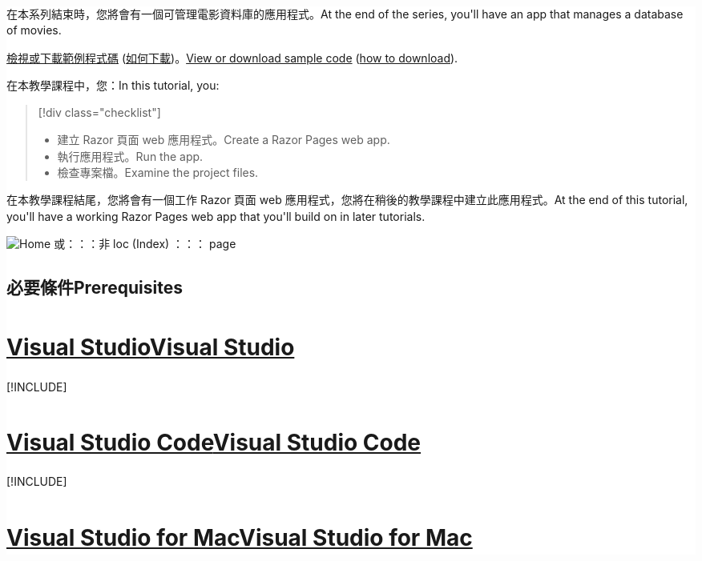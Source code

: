 <span data-ttu-id="6c292-256">在本系列結束時，您將會有一個可管理電影資料庫的應用程式。</span><span class="sxs-lookup"><span data-stu-id="6c292-256">At the end of the series, you'll have an app that manages a database of movies.</span></span>  

<span data-ttu-id="6c292-257">[檢視或下載範例程式碼](https://github.com/dotnet/AspNetCore.Docs/tree/main/aspnetcore/tutorials/razor-pages/razor-pages-start) ([如何下載](xref:index#how-to-download-a-sample))。</span><span class="sxs-lookup"><span data-stu-id="6c292-257">[View or download sample code](https://github.com/dotnet/AspNetCore.Docs/tree/main/aspnetcore/tutorials/razor-pages/razor-pages-start) ([how to download](xref:index#how-to-download-a-sample)).</span></span>

<span data-ttu-id="6c292-258">在本教學課程中，您：</span><span class="sxs-lookup"><span data-stu-id="6c292-258">In this tutorial, you:</span></span>

> [!div class="checklist"]
> * <span data-ttu-id="6c292-259">建立 Razor 頁面 web 應用程式。</span><span class="sxs-lookup"><span data-stu-id="6c292-259">Create a Razor Pages web app.</span></span>
> * <span data-ttu-id="6c292-260">執行應用程式。</span><span class="sxs-lookup"><span data-stu-id="6c292-260">Run the app.</span></span>
> * <span data-ttu-id="6c292-261">檢查專案檔。</span><span class="sxs-lookup"><span data-stu-id="6c292-261">Examine the project files.</span></span>

<span data-ttu-id="6c292-262">在本教學課程結尾，您將會有一個工作 Razor 頁面 web 應用程式，您將在稍後的教學課程中建立此應用程式。</span><span class="sxs-lookup"><span data-stu-id="6c292-262">At the end of this tutorial, you'll have a working Razor Pages web app that you'll build on in later tutorials.</span></span>

![Home 或：：：非 loc (Index) ：：： page](razor-pages-start/_static/home2.2.png)

## <a name="prerequisites"></a><span data-ttu-id="6c292-264">必要條件</span><span class="sxs-lookup"><span data-stu-id="6c292-264">Prerequisites</span></span>

# <a name="visual-studio"></a>[<span data-ttu-id="6c292-265">Visual Studio</span><span class="sxs-lookup"><span data-stu-id="6c292-265">Visual Studio</span></span>](#tab/visual-studio)

[!INCLUDE[](~/includes/net-core-prereqs-vs2019-2.2.md)]

# <a name="visual-studio-code"></a>[<span data-ttu-id="6c292-266">Visual Studio Code</span><span class="sxs-lookup"><span data-stu-id="6c292-266">Visual Studio Code</span></span>](#tab/visual-studio-code)

[!INCLUDE[](~/includes/net-core-prereqs-vsc-2.2.md)]

# <a name="visual-studio-for-mac"></a>[<span data-ttu-id="6c292-267">Visual Studio for Mac</span><span class="sxs-lookup"><span data-stu-id="6c292-267">Visual Studio for Mac</span></span>](#tab/visual-studio-mac)
